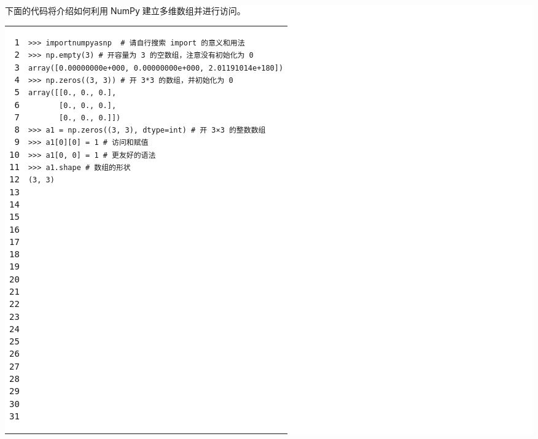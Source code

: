 下面的代码将介绍如何利用 NumPy 建立多维数组并进行访问。

<table><tbody><tr><td><div><pre><span> 1</span>
<span> 2</span>
<span> 3</span>
<span> 4</span>
<span> 5</span>
<span> 6</span>
<span> 7</span>
<span> 8</span>
<span> 9</span>
<span>10</span>
<span>11</span>
<span>12</span>
<span>13</span>
<span>14</span>
<span>15</span>
<span>16</span>
<span>17</span>
<span>18</span>
<span>19</span>
<span>20</span>
<span>21</span>
<span>22</span>
<span>23</span>
<span>24</span>
<span>25</span>
<span>26</span>
<span>27</span>
<span>28</span>
<span>29</span>
<span>30</span>
<span>31</span></pre></div></td><td><div><pre><code><span>&gt;&gt;&gt; </span><span>import</span><span>numpy</span><span>as</span><span>np</span>  <span># 请自行搜索 import 的意义和用法</span>
<span>&gt;&gt;&gt; </span><span>np</span><span>.</span><span>empty</span><span>(</span><span>3</span><span>)</span> <span># 开容量为 3 的空数组，注意没有初始化为 0</span>
<span>array([0.00000000e+000, 0.00000000e+000, 2.01191014e+180])</span>
<span>&gt;&gt;&gt; </span><span>np</span><span>.</span><span>zeros</span><span>((</span><span>3</span><span>,</span> <span>3</span><span>))</span> <span># 开 3*3 的数组，并初始化为 0</span>
<span>array([[0., 0., 0.],</span>
<span>       [0., 0., 0.],</span>
<span>       [0., 0., 0.]])</span>
<span>&gt;&gt;&gt; </span><span>a1</span> <span>=</span> <span>np</span><span>.</span><span>zeros</span><span>((</span><span>3</span><span>,</span> <span>3</span><span>),</span> <span>dtype</span><span>=</span><span>int</span><span>)</span> <span># 开 3×3 的整数数组</span>
<span>&gt;&gt;&gt; </span><span>a1</span><span>[</span><span>0</span><span>][</span><span>0</span><span>]</span> <span>=</span> <span>1</span> <span># 访问和赋值</span>
<span>&gt;&gt;&gt; </span><span>a1</span><span>[</span><span>0</span><span>,</span> <span>0</span><span>]</span> <span>=</span> <span>1</span> <span># 更友好的语法</span>
<span>&gt;&gt;&gt; </span><span>a1</span><span>.</span><span>shape</span> <span># 数组的形状</span>
<span>(3, 3)</span>
